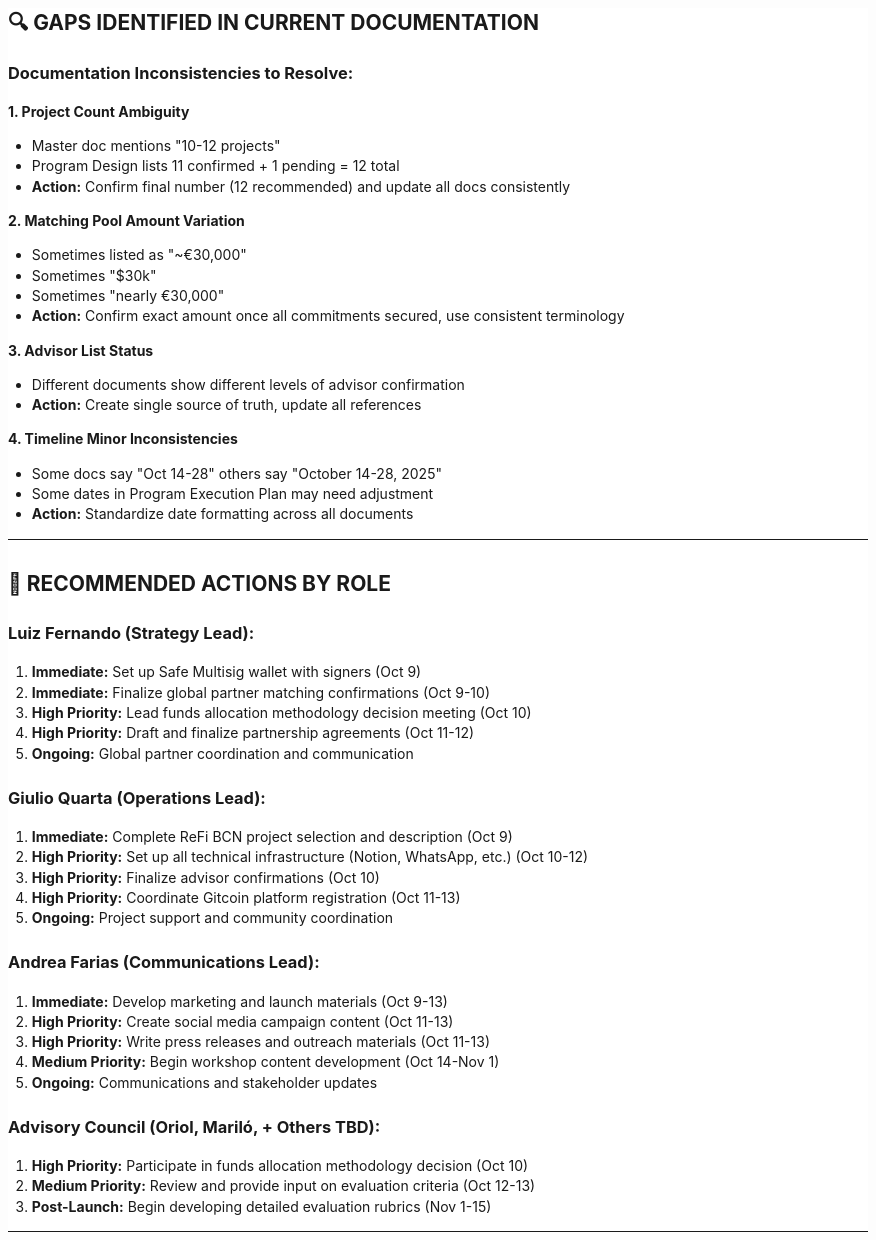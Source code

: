 
## 🔍 GAPS IDENTIFIED IN CURRENT DOCUMENTATION

### Documentation Inconsistencies to Resolve:

**1. Project Count Ambiguity**
- Master doc mentions "10-12 projects"
- Program Design lists 11 confirmed + 1 pending = 12 total
- **Action:** Confirm final number (12 recommended) and update all docs consistently

**2. Matching Pool Amount Variation**
- Sometimes listed as "~€30,000"
- Sometimes "$30k"
- Sometimes "nearly €30,000"
- **Action:** Confirm exact amount once all commitments secured, use consistent terminology

**3. Advisor List Status**
- Different documents show different levels of advisor confirmation
- **Action:** Create single source of truth, update all references

**4. Timeline Minor Inconsistencies**
- Some docs say "Oct 14-28" others say "October 14-28, 2025"
- Some dates in Program Execution Plan may need adjustment
- **Action:** Standardize date formatting across all documents

---

## 🎯 RECOMMENDED ACTIONS BY ROLE

### **Luiz Fernando (Strategy Lead):**
1. **Immediate:** Set up Safe Multisig wallet with signers (Oct 9)
2. **Immediate:** Finalize global partner matching confirmations (Oct 9-10)
3. **High Priority:** Lead funds allocation methodology decision meeting (Oct 10)
4. **High Priority:** Draft and finalize partnership agreements (Oct 11-12)
5. **Ongoing:** Global partner coordination and communication

### **Giulio Quarta (Operations Lead):**
1. **Immediate:** Complete ReFi BCN project selection and description (Oct 9)
2. **High Priority:** Set up all technical infrastructure (Notion, WhatsApp, etc.) (Oct 10-12)
3. **High Priority:** Finalize advisor confirmations (Oct 10)
4. **High Priority:** Coordinate Gitcoin platform registration (Oct 11-13)
5. **Ongoing:** Project support and community coordination

### **Andrea Farias (Communications Lead):**
1. **Immediate:** Develop marketing and launch materials (Oct 9-13)
2. **High Priority:** Create social media campaign content (Oct 11-13)
3. **High Priority:** Write press releases and outreach materials (Oct 11-13)
4. **Medium Priority:** Begin workshop content development (Oct 14-Nov 1)
5. **Ongoing:** Communications and stakeholder updates

### **Advisory Council (Oriol, Mariló, + Others TBD):**
1. **High Priority:** Participate in funds allocation methodology decision (Oct 10)
2. **Medium Priority:** Review and provide input on evaluation criteria (Oct 12-13)
3. **Post-Launch:** Begin developing detailed evaluation rubrics (Nov 1-15)

---
